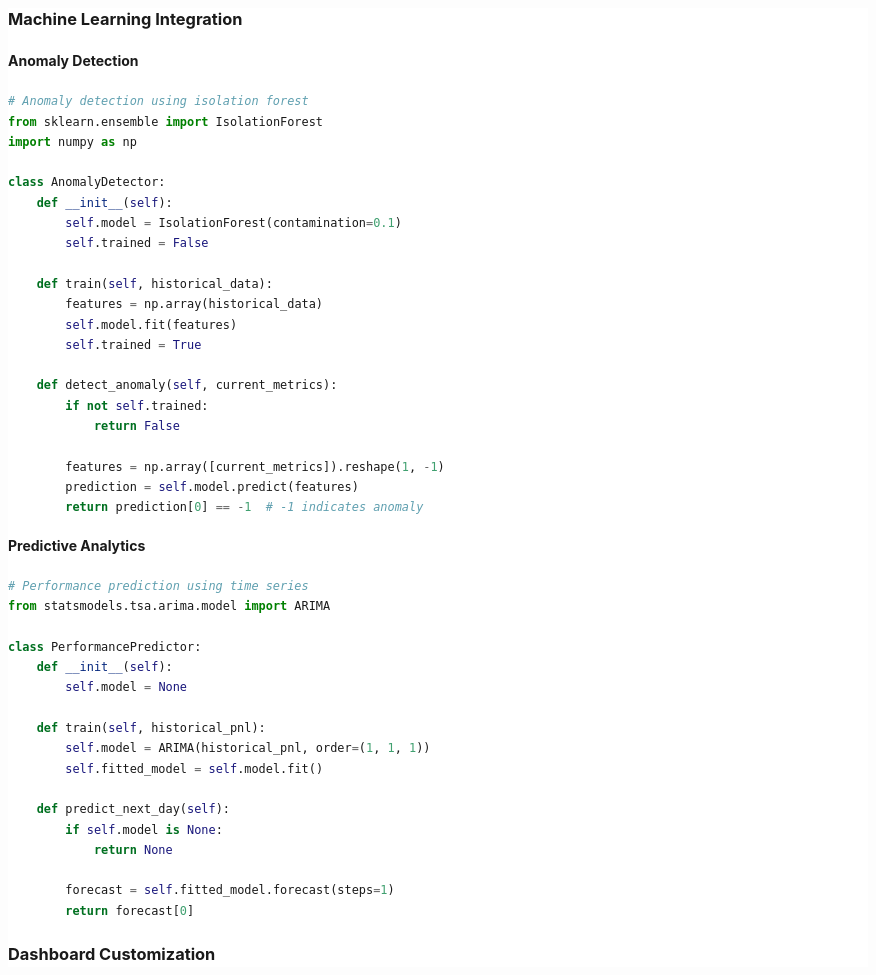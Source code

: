 ### Machine Learning Integration

#### Anomaly Detection

```python
# Anomaly detection using isolation forest
from sklearn.ensemble import IsolationForest
import numpy as np

class AnomalyDetector:
    def __init__(self):
        self.model = IsolationForest(contamination=0.1)
        self.trained = False
    
    def train(self, historical_data):
        features = np.array(historical_data)
        self.model.fit(features)
        self.trained = True
    
    def detect_anomaly(self, current_metrics):
        if not self.trained:
            return False
        
        features = np.array([current_metrics]).reshape(1, -1)
        prediction = self.model.predict(features)
        return prediction[0] == -1  # -1 indicates anomaly
```

#### Predictive Analytics

```python
# Performance prediction using time series
from statsmodels.tsa.arima.model import ARIMA

class PerformancePredictor:
    def __init__(self):
        self.model = None
    
    def train(self, historical_pnl):
        self.model = ARIMA(historical_pnl, order=(1, 1, 1))
        self.fitted_model = self.model.fit()
    
    def predict_next_day(self):
        if self.model is None:
            return None
        
        forecast = self.fitted_model.forecast(steps=1)
        return forecast[0]
```

### Dashboard Customization

